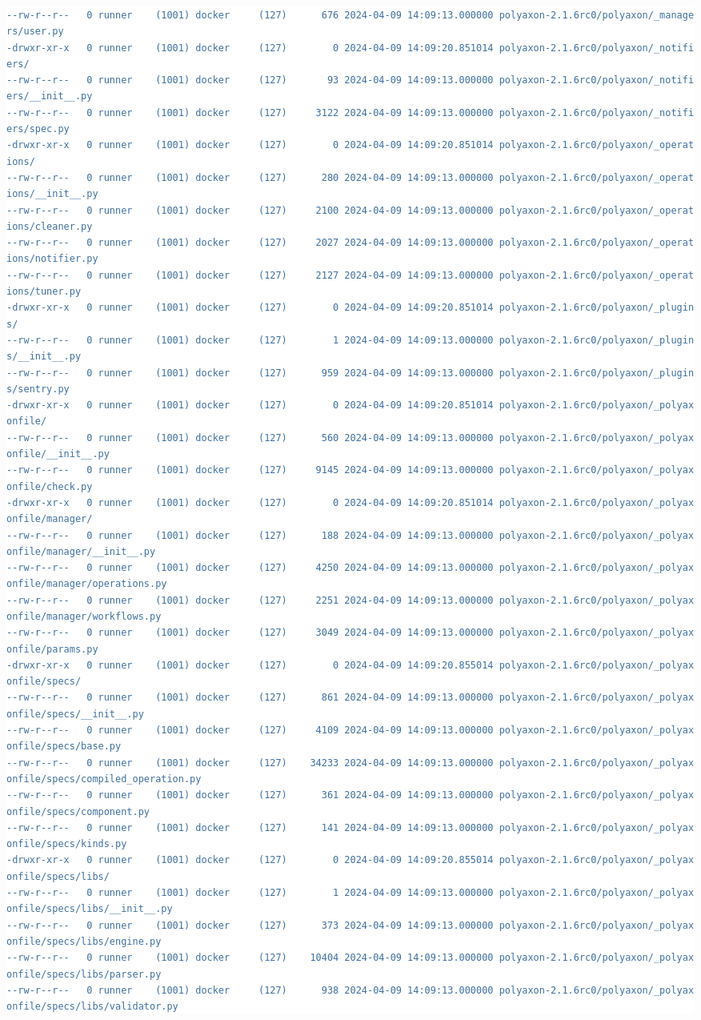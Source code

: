 ```diff
--rw-r--r--   0 runner    (1001) docker     (127)      676 2024-04-09 14:09:13.000000 polyaxon-2.1.6rc0/polyaxon/_managers/user.py
-drwxr-xr-x   0 runner    (1001) docker     (127)        0 2024-04-09 14:09:20.851014 polyaxon-2.1.6rc0/polyaxon/_notifiers/
--rw-r--r--   0 runner    (1001) docker     (127)       93 2024-04-09 14:09:13.000000 polyaxon-2.1.6rc0/polyaxon/_notifiers/__init__.py
--rw-r--r--   0 runner    (1001) docker     (127)     3122 2024-04-09 14:09:13.000000 polyaxon-2.1.6rc0/polyaxon/_notifiers/spec.py
-drwxr-xr-x   0 runner    (1001) docker     (127)        0 2024-04-09 14:09:20.851014 polyaxon-2.1.6rc0/polyaxon/_operations/
--rw-r--r--   0 runner    (1001) docker     (127)      280 2024-04-09 14:09:13.000000 polyaxon-2.1.6rc0/polyaxon/_operations/__init__.py
--rw-r--r--   0 runner    (1001) docker     (127)     2100 2024-04-09 14:09:13.000000 polyaxon-2.1.6rc0/polyaxon/_operations/cleaner.py
--rw-r--r--   0 runner    (1001) docker     (127)     2027 2024-04-09 14:09:13.000000 polyaxon-2.1.6rc0/polyaxon/_operations/notifier.py
--rw-r--r--   0 runner    (1001) docker     (127)     2127 2024-04-09 14:09:13.000000 polyaxon-2.1.6rc0/polyaxon/_operations/tuner.py
-drwxr-xr-x   0 runner    (1001) docker     (127)        0 2024-04-09 14:09:20.851014 polyaxon-2.1.6rc0/polyaxon/_plugins/
--rw-r--r--   0 runner    (1001) docker     (127)        1 2024-04-09 14:09:13.000000 polyaxon-2.1.6rc0/polyaxon/_plugins/__init__.py
--rw-r--r--   0 runner    (1001) docker     (127)      959 2024-04-09 14:09:13.000000 polyaxon-2.1.6rc0/polyaxon/_plugins/sentry.py
-drwxr-xr-x   0 runner    (1001) docker     (127)        0 2024-04-09 14:09:20.851014 polyaxon-2.1.6rc0/polyaxon/_polyaxonfile/
--rw-r--r--   0 runner    (1001) docker     (127)      560 2024-04-09 14:09:13.000000 polyaxon-2.1.6rc0/polyaxon/_polyaxonfile/__init__.py
--rw-r--r--   0 runner    (1001) docker     (127)     9145 2024-04-09 14:09:13.000000 polyaxon-2.1.6rc0/polyaxon/_polyaxonfile/check.py
-drwxr-xr-x   0 runner    (1001) docker     (127)        0 2024-04-09 14:09:20.851014 polyaxon-2.1.6rc0/polyaxon/_polyaxonfile/manager/
--rw-r--r--   0 runner    (1001) docker     (127)      188 2024-04-09 14:09:13.000000 polyaxon-2.1.6rc0/polyaxon/_polyaxonfile/manager/__init__.py
--rw-r--r--   0 runner    (1001) docker     (127)     4250 2024-04-09 14:09:13.000000 polyaxon-2.1.6rc0/polyaxon/_polyaxonfile/manager/operations.py
--rw-r--r--   0 runner    (1001) docker     (127)     2251 2024-04-09 14:09:13.000000 polyaxon-2.1.6rc0/polyaxon/_polyaxonfile/manager/workflows.py
--rw-r--r--   0 runner    (1001) docker     (127)     3049 2024-04-09 14:09:13.000000 polyaxon-2.1.6rc0/polyaxon/_polyaxonfile/params.py
-drwxr-xr-x   0 runner    (1001) docker     (127)        0 2024-04-09 14:09:20.855014 polyaxon-2.1.6rc0/polyaxon/_polyaxonfile/specs/
--rw-r--r--   0 runner    (1001) docker     (127)      861 2024-04-09 14:09:13.000000 polyaxon-2.1.6rc0/polyaxon/_polyaxonfile/specs/__init__.py
--rw-r--r--   0 runner    (1001) docker     (127)     4109 2024-04-09 14:09:13.000000 polyaxon-2.1.6rc0/polyaxon/_polyaxonfile/specs/base.py
--rw-r--r--   0 runner    (1001) docker     (127)    34233 2024-04-09 14:09:13.000000 polyaxon-2.1.6rc0/polyaxon/_polyaxonfile/specs/compiled_operation.py
--rw-r--r--   0 runner    (1001) docker     (127)      361 2024-04-09 14:09:13.000000 polyaxon-2.1.6rc0/polyaxon/_polyaxonfile/specs/component.py
--rw-r--r--   0 runner    (1001) docker     (127)      141 2024-04-09 14:09:13.000000 polyaxon-2.1.6rc0/polyaxon/_polyaxonfile/specs/kinds.py
-drwxr-xr-x   0 runner    (1001) docker     (127)        0 2024-04-09 14:09:20.855014 polyaxon-2.1.6rc0/polyaxon/_polyaxonfile/specs/libs/
--rw-r--r--   0 runner    (1001) docker     (127)        1 2024-04-09 14:09:13.000000 polyaxon-2.1.6rc0/polyaxon/_polyaxonfile/specs/libs/__init__.py
--rw-r--r--   0 runner    (1001) docker     (127)      373 2024-04-09 14:09:13.000000 polyaxon-2.1.6rc0/polyaxon/_polyaxonfile/specs/libs/engine.py
--rw-r--r--   0 runner    (1001) docker     (127)    10404 2024-04-09 14:09:13.000000 polyaxon-2.1.6rc0/polyaxon/_polyaxonfile/specs/libs/parser.py
--rw-r--r--   0 runner    (1001) docker     (127)      938 2024-04-09 14:09:13.000000 polyaxon-2.1.6rc0/polyaxon/_polyaxonfile/specs/libs/validator.py
```